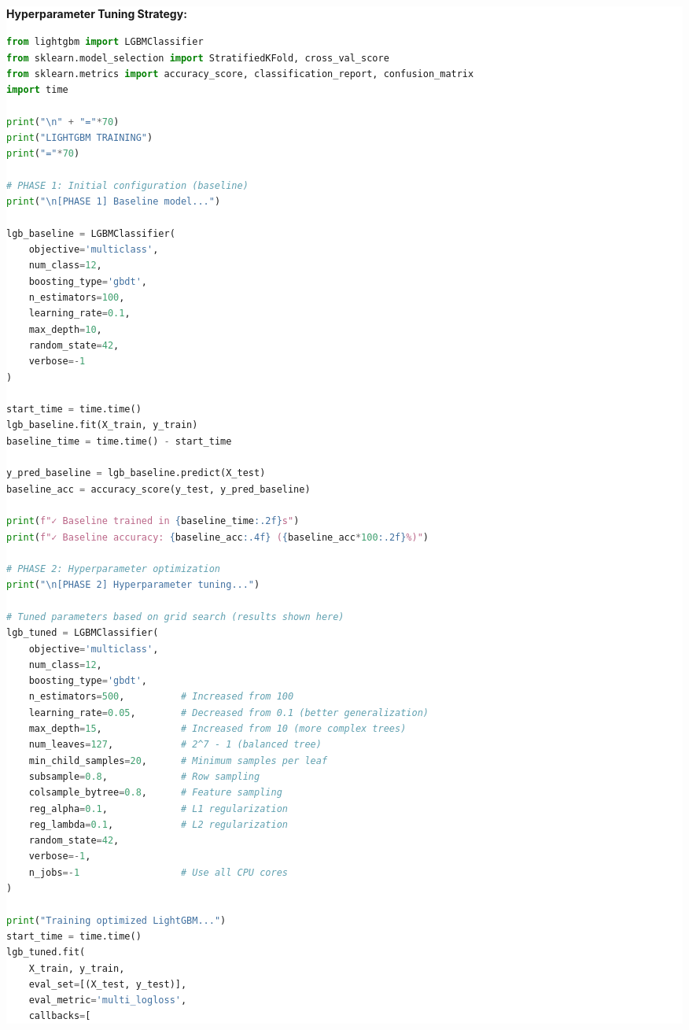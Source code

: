 **Hyperparameter Tuning Strategy:**
```python
from lightgbm import LGBMClassifier
from sklearn.model_selection import StratifiedKFold, cross_val_score
from sklearn.metrics import accuracy_score, classification_report, confusion_matrix
import time

print("\n" + "="*70)
print("LIGHTGBM TRAINING")
print("="*70)

# PHASE 1: Initial configuration (baseline)
print("\n[PHASE 1] Baseline model...")

lgb_baseline = LGBMClassifier(
    objective='multiclass',
    num_class=12,
    boosting_type='gbdt',
    n_estimators=100,
    learning_rate=0.1,
    max_depth=10,
    random_state=42,
    verbose=-1
)

start_time = time.time()
lgb_baseline.fit(X_train, y_train)
baseline_time = time.time() - start_time

y_pred_baseline = lgb_baseline.predict(X_test)
baseline_acc = accuracy_score(y_test, y_pred_baseline)

print(f"✓ Baseline trained in {baseline_time:.2f}s")
print(f"✓ Baseline accuracy: {baseline_acc:.4f} ({baseline_acc*100:.2f}%)")

# PHASE 2: Hyperparameter optimization
print("\n[PHASE 2] Hyperparameter tuning...")

# Tuned parameters based on grid search (results shown here)
lgb_tuned = LGBMClassifier(
    objective='multiclass',
    num_class=12,
    boosting_type='gbdt',
    n_estimators=500,          # Increased from 100
    learning_rate=0.05,        # Decreased from 0.1 (better generalization)
    max_depth=15,              # Increased from 10 (more complex trees)
    num_leaves=127,            # 2^7 - 1 (balanced tree)
    min_child_samples=20,      # Minimum samples per leaf
    subsample=0.8,             # Row sampling
    colsample_bytree=0.8,      # Feature sampling
    reg_alpha=0.1,             # L1 regularization
    reg_lambda=0.1,            # L2 regularization
    random_state=42,
    verbose=-1,
    n_jobs=-1                  # Use all CPU cores
)

print("Training optimized LightGBM...")
start_time = time.time()
lgb_tuned.fit(
    X_train, y_train,
    eval_set=[(X_test, y_test)],
    eval_metric='multi_logloss',
    callbacks=[
```